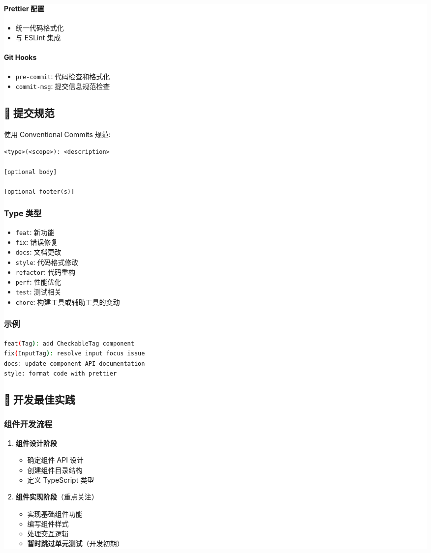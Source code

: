 #### Prettier 配置

- 统一代码格式化
- 与 ESLint 集成

#### Git Hooks

- `pre-commit`: 代码检查和格式化
- `commit-msg`: 提交信息规范检查

## 📝 提交规范

使用 Conventional Commits 规范:

```
<type>(<scope>): <description>

[optional body]

[optional footer(s)]
```

### Type 类型

- `feat`: 新功能
- `fix`: 错误修复
- `docs`: 文档更改
- `style`: 代码格式修改
- `refactor`: 代码重构
- `perf`: 性能优化
- `test`: 测试相关
- `chore`: 构建工具或辅助工具的变动

### 示例

```bash
feat(Tag): add CheckableTag component
fix(InputTag): resolve input focus issue
docs: update component API documentation
style: format code with prettier
```

## 🎯 开发最佳实践

### 组件开发流程

1. **组件设计阶段**
   - 确定组件 API 设计
   - 创建组件目录结构
   - 定义 TypeScript 类型

2. **组件实现阶段**（重点关注）
   - 实现基础组件功能
   - 编写组件样式
   - 处理交互逻辑
   - **暂时跳过单元测试**（开发初期）
